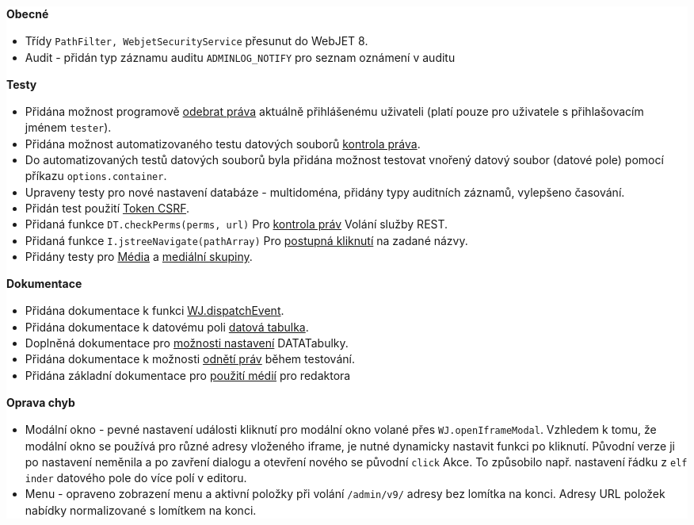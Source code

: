**Obecné**

- Třídy `PathFilter, WebjetSecurityService` přesunut do WebJET 8.
- Audit - přidán typ záznamu auditu `ADMINLOG_NOTIFY` pro seznam oznámení v auditu

**Testy**

- Přidána možnost programově [odebrat práva](developer/testing/README.md#odnětí-práva) aktuálně přihlášenému uživateli (platí pouze pro uživatele s přihlašovacím jménem `tester`).
- Přidána možnost automatizovaného testu datových souborů [kontrola práva](developer/testing/datatable.md#testování-práv).
- Do automatizovaných testů datových souborů byla přidána možnost testovat vnořený datový soubor (datové pole) pomocí příkazu `options.container`.
- Upraveny testy pro nové nastavení databáze - multidoména, přidány typy auditních záznamů, vylepšeno časování.
- Přidán test použití [Token CSRF](../src/test/webapp/tests/admin/security.js).
- Přidaná funkce `DT.checkPerms(perms, url)` Pro [kontrola práv](developer/testing/README.md#odnětí-práva) Volání služby REST.
- Přidaná funkce `I.jstreeNavigate(pathArray)` Pro [postupná kliknutí](developer/testing/README.md#další-funkce-webjetu) na zadané názvy.
- Přidány testy pro [Média](../src/test/webapp/tests/webpages/media-groups.js) a [mediální skupiny](../src/test/webapp/tests/webpages/media-groups.js).

**Dokumentace**

- Přidána dokumentace k funkci [WJ.dispatchEvent](developer/frameworks/webjetjs.md#další-funkce).
- Přidána dokumentace k datovému poli [datová tabulka](developer/datatables-editor/field-datatable.md).
- Doplněná dokumentace pro [možnosti nastavení](developer/testing/datatable.md#možnosti-nastavení) DATATabulky.
- Přidána dokumentace k možnosti [odnětí práv](developer/testing/README.md#odnětí-práva) během testování.
- Přidána základní dokumentace pro [použití médií](redactor/webpages/media.md) pro redaktora

**Oprava chyb**

- Modální okno - pevné nastavení události kliknutí pro modální okno volané přes `WJ.openIframeModal`. Vzhledem k tomu, že modální okno se používá pro různé adresy vloženého iframe, je nutné dynamicky nastavit funkci po kliknutí. Původní verze ji po nastavení neměnila a po zavření dialogu a otevření nového se původní `click` Akce. To způsobilo např. nastavení řádku z `elfinder` datového pole do více polí v editoru.
- Menu - opraveno zobrazení menu a aktivní položky při volání `/admin/v9/` adresy bez lomítka na konci. Adresy URL položek nabídky normalizované s lomítkem na konci.
